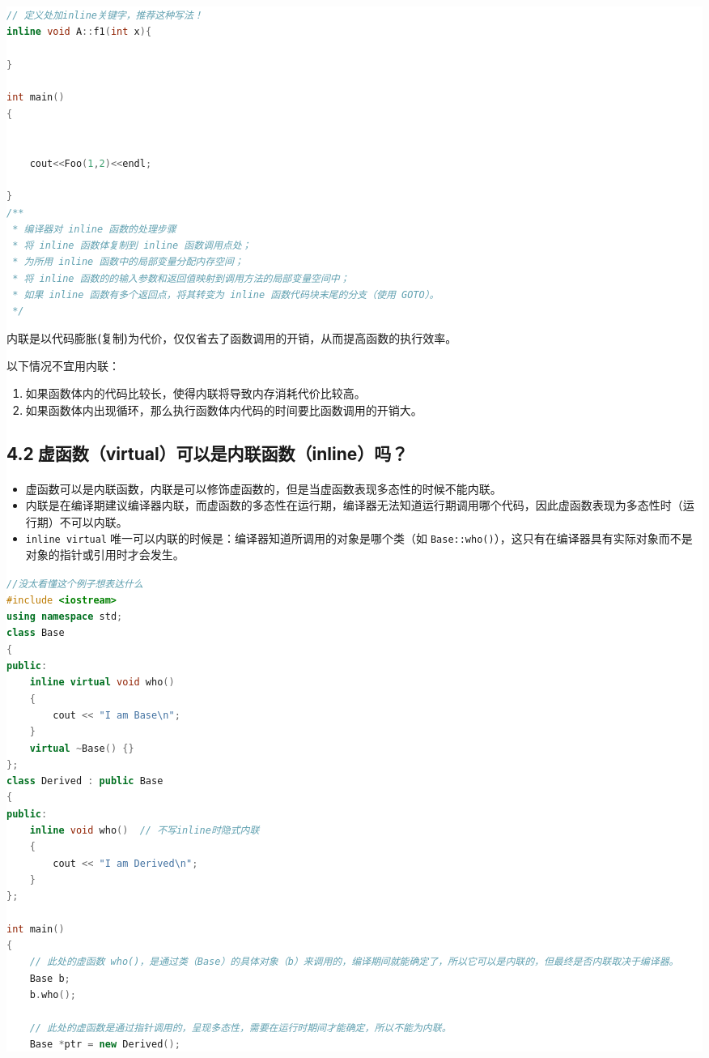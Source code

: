 ```cpp
// 定义处加inline关键字，推荐这种写法！
inline void A::f1(int x){

}

int main()
{


    cout<<Foo(1,2)<<endl;

}
/**
 * 编译器对 inline 函数的处理步骤
 * 将 inline 函数体复制到 inline 函数调用点处；
 * 为所用 inline 函数中的局部变量分配内存空间；
 * 将 inline 函数的的输入参数和返回值映射到调用方法的局部变量空间中；
 * 如果 inline 函数有多个返回点，将其转变为 inline 函数代码块末尾的分支（使用 GOTO）。
 */

```

内联是以代码膨胀(复制)为代价，仅仅省去了函数调用的开销，从而提高函数的执行效率。

以下情况不宜用内联：

1. 如果函数体内的代码比较长，使得内联将导致内存消耗代价比较高。
2. 如果函数体内出现循环，那么执行函数体内代码的时间要比函数调用的开销大。

## 4.2 虚函数（virtual）可以是内联函数（inline）吗？

* 虚函数可以是内联函数，内联是可以修饰虚函数的，但是当虚函数表现多态性的时候不能内联。
* 内联是在编译期建议编译器内联，而虚函数的多态性在运行期，编译器无法知道运行期调用哪个代码，因此虚函数表现为多态性时（运行期）不可以内联。
* `inline virtual` 唯一可以内联的时候是：编译器知道所调用的对象是哪个类（如 `Base::who()`），这只有在编译器具有实际对象而不是对象的指针或引用时才会发生。

```cpp
//没太看懂这个例子想表达什么
#include <iostream>  
using namespace std;
class Base
{
public:
    inline virtual void who()
    {
        cout << "I am Base\n";
    }
    virtual ~Base() {}
};
class Derived : public Base
{
public:
    inline void who()  // 不写inline时隐式内联
    {
        cout << "I am Derived\n";
    }
};

int main()
{
    // 此处的虚函数 who()，是通过类（Base）的具体对象（b）来调用的，编译期间就能确定了，所以它可以是内联的，但最终是否内联取决于编译器。 
    Base b;
    b.who();

    // 此处的虚函数是通过指针调用的，呈现多态性，需要在运行时期间才能确定，所以不能为内联。  
    Base *ptr = new Derived();
```